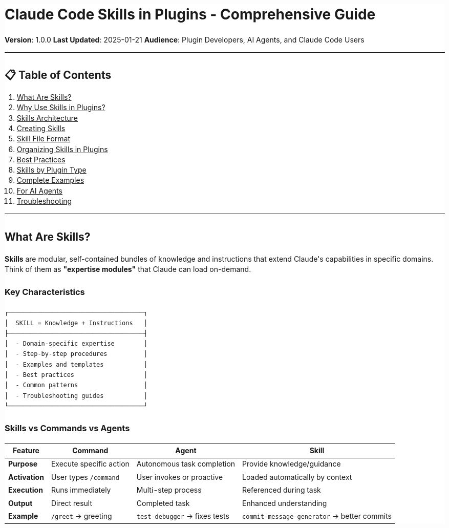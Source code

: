 # Claude Code Skills in Plugins - Comprehensive Guide

**Version**: 1.0.0
**Last Updated**: 2025-01-21
**Audience**: Plugin Developers, AI Agents, and Claude Code Users

---

## 📋 Table of Contents

1. [What Are Skills?](#what-are-skills)
2. [Why Use Skills in Plugins?](#why-use-skills-in-plugins)
3. [Skills Architecture](#skills-architecture)
4. [Creating Skills](#creating-skills)
5. [Skill File Format](#skill-file-format)
6. [Organizing Skills in Plugins](#organizing-skills-in-plugins)
7. [Best Practices](#best-practices)
8. [Skills by Plugin Type](#skills-by-plugin-type)
9. [Complete Examples](#complete-examples)
10. [For AI Agents](#for-ai-agents)
11. [Troubleshooting](#troubleshooting)

---

## What Are Skills?

**Skills** are modular, self-contained bundles of knowledge and instructions that extend Claude's capabilities in specific domains. Think of them as **"expertise modules"** that Claude can load on-demand.

### Key Characteristics

```
┌─────────────────────────────────────┐
│  SKILL = Knowledge + Instructions   │
├─────────────────────────────────────┤
│  - Domain-specific expertise        │
│  - Step-by-step procedures          │
│  - Examples and templates           │
│  - Best practices                   │
│  - Common patterns                  │
│  - Troubleshooting guides           │
└─────────────────────────────────────┘
```

### Skills vs Commands vs Agents

| Feature | Command | Agent | Skill |
|---------|---------|-------|-------|
| **Purpose** | Execute specific action | Autonomous task completion | Provide knowledge/guidance |
| **Activation** | User types `/command` | User invokes or proactive | Loaded automatically by context |
| **Execution** | Runs immediately | Multi-step process | Referenced during task |
| **Output** | Direct result | Completed task | Enhanced understanding |
| **Example** | `/greet` → greeting | `test-debugger` → fixes tests | `commit-message-generator` → better commits |
